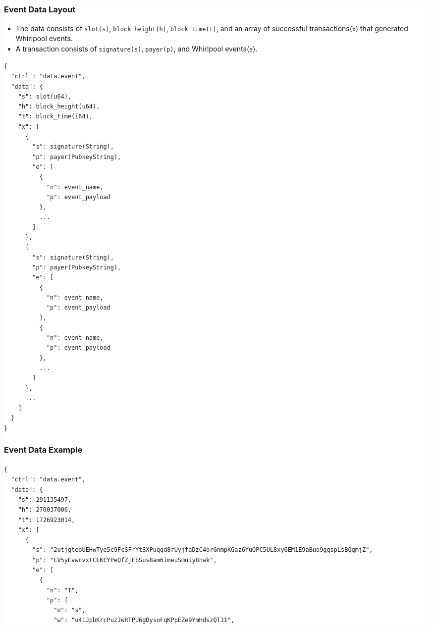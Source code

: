 ### Event Data Layout
- The data consists of `slot(s)`, `block height(h)`, `block time(t)`, and an array of successful transactions(`x`) that generated Whirlpool events.
- A transaction consists of `signature(s)`, `payer(p)`, and Whirlpool events(`e`).

```
{
  "ctrl": "data.event",
  "data": {
    "s": slot(u64),
    "h": block_height(u64),
    "t": block_time(i64),
    "x": [
      {
        "s": signature(String),
        "p": payer(PubkeyString),
        "e": [
          {
            "n": event_name,
            "p": event_payload
          },
          ...
        ]
      },
      {
        "s": signature(String),
        "p": payer(PubkeyString),
        "e": [
          {
            "n": event_name,
            "p": event_payload
          },
          {
            "n": event_name,
            "p": event_payload
          },
          ...
        ]
      },
      ...
    ]
  }
}
```

### Event Data Example
```
{
  "ctrl": "data.event",
  "data": {
    "s": 291135497,
    "h": 270037006,
    "t": 1726923014,
    "x": [
      {
        "s": "2utjgteoUEHwTye5c9FcSFrYtSXPuqqd8rUyjfaDzC4orGnmpKGaz6YuQPC5UL8xy6EM1E9aBuo9ggspLsBQqmjZ",
        "p": "EV5yEvwrvxtCEKCYPeQfZjFbSus8am6imeuSmuiy8nwk",
        "e": [
          {
            "n": "T",
            "p": {
              "o": "s",
              "w": "u41JpbKrcPuzJwRTPU6gDysoFqKPpEZe9YmHdszQTJ1",
```